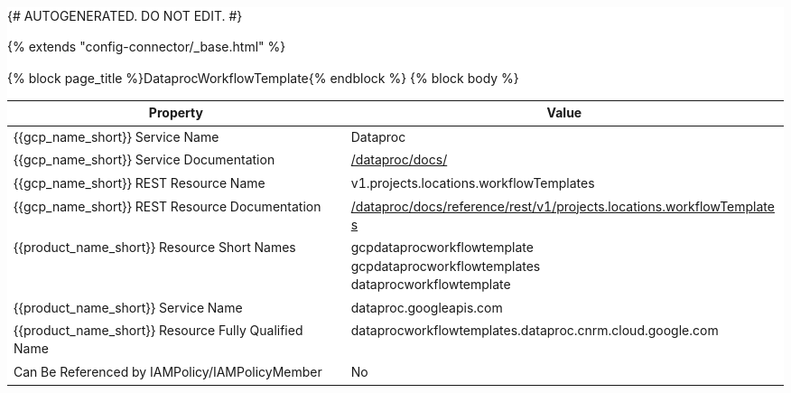 {# AUTOGENERATED. DO NOT EDIT. #}

{% extends "config-connector/_base.html" %}

{% block page_title %}DataprocWorkflowTemplate{% endblock %}
{% block body %}


<table>
<thead>
<tr>
<th><strong>Property</strong></th>
<th><strong>Value</strong></th>
</tr>
</thead>
<tbody>
<tr>
<td>{{gcp_name_short}} Service Name</td>
<td>Dataproc</td>
</tr>
<tr>
<td>{{gcp_name_short}} Service Documentation</td>
<td><a href="/dataproc/docs/">/dataproc/docs/</a></td>
</tr>
<tr>
<td>{{gcp_name_short}} REST Resource Name</td>
<td>v1.projects.locations.workflowTemplates</td>
</tr>
<tr>
<td>{{gcp_name_short}} REST Resource Documentation</td>
<td><a href="/dataproc/docs/reference/rest/v1/projects.locations.workflowTemplates">/dataproc/docs/reference/rest/v1/projects.locations.workflowTemplates</a></td>
</tr>
<tr>
<td>{{product_name_short}} Resource Short Names</td>
<td>gcpdataprocworkflowtemplate<br>gcpdataprocworkflowtemplates<br>dataprocworkflowtemplate</td>
</tr>
<tr>
<td>{{product_name_short}} Service Name</td>
<td>dataproc.googleapis.com</td>
</tr>
<tr>
<td>{{product_name_short}} Resource Fully Qualified Name</td>
<td>dataprocworkflowtemplates.dataproc.cnrm.cloud.google.com</td>
</tr>

<tr>
    <td>Can Be Referenced by IAMPolicy/IAMPolicyMember</td>
    <td>No</td>
</tr>


</tbody>
</table>

